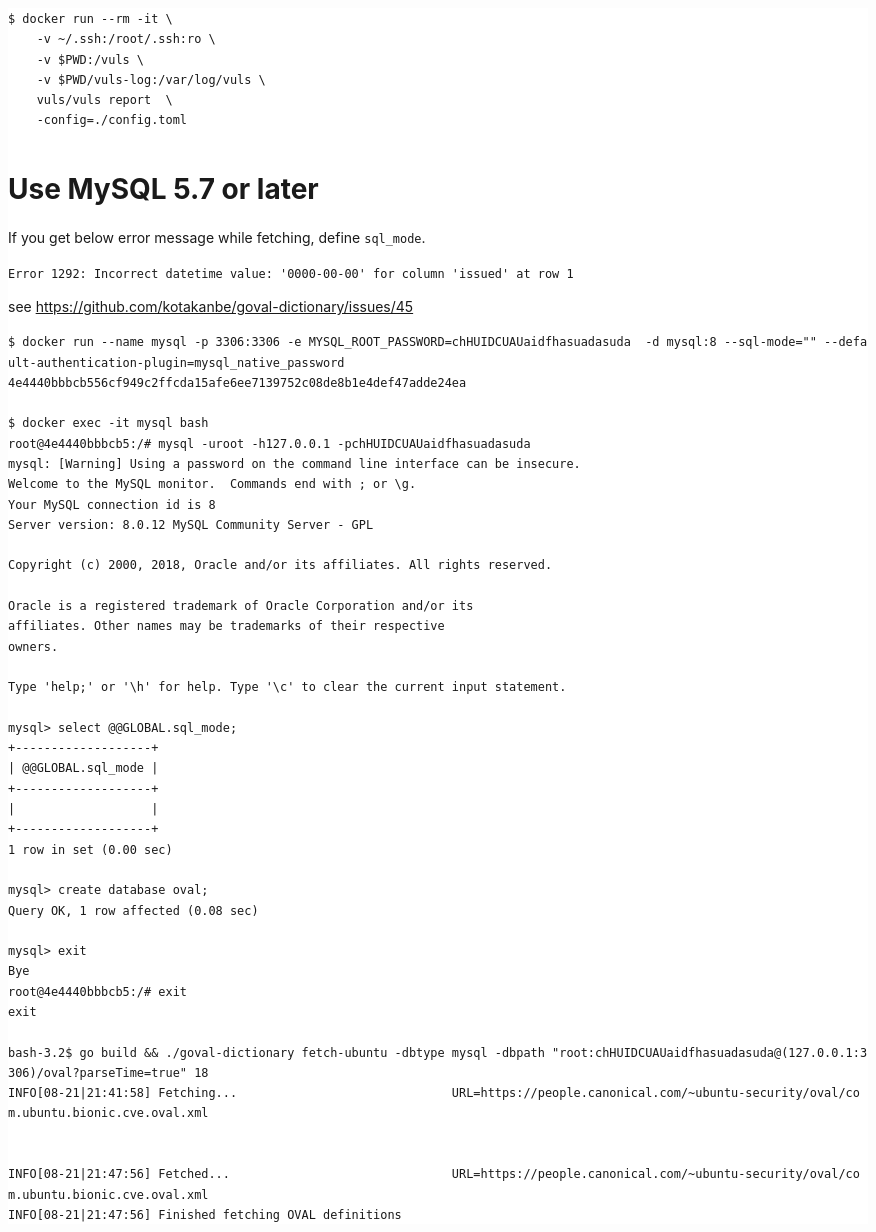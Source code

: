 ```console
$ docker run --rm -it \
    -v ~/.ssh:/root/.ssh:ro \
    -v $PWD:/vuls \
    -v $PWD/vuls-log:/var/log/vuls \
    vuls/vuls report  \
    -config=./config.toml
```

# Use MySQL 5.7 or later

If you get below error message while fetching, define `sql_mode`.

```
Error 1292: Incorrect datetime value: '0000-00-00' for column 'issued' at row 1
```

see https://github.com/kotakanbe/goval-dictionary/issues/45

```
$ docker run --name mysql -p 3306:3306 -e MYSQL_ROOT_PASSWORD=chHUIDCUAUaidfhasuadasuda  -d mysql:8 --sql-mode="" --default-authentication-plugin=mysql_native_password
4e4440bbbcb556cf949c2ffcda15afe6ee7139752c08de8b1e4def47adde24ea

$ docker exec -it mysql bash               
root@4e4440bbbcb5:/# mysql -uroot -h127.0.0.1 -pchHUIDCUAUaidfhasuadasuda
mysql: [Warning] Using a password on the command line interface can be insecure.
Welcome to the MySQL monitor.  Commands end with ; or \g.
Your MySQL connection id is 8
Server version: 8.0.12 MySQL Community Server - GPL

Copyright (c) 2000, 2018, Oracle and/or its affiliates. All rights reserved.

Oracle is a registered trademark of Oracle Corporation and/or its
affiliates. Other names may be trademarks of their respective
owners.

Type 'help;' or '\h' for help. Type '\c' to clear the current input statement.

mysql> select @@GLOBAL.sql_mode;
+-------------------+
| @@GLOBAL.sql_mode |
+-------------------+
|                   |
+-------------------+
1 row in set (0.00 sec)

mysql> create database oval;
Query OK, 1 row affected (0.08 sec)

mysql> exit
Bye
root@4e4440bbbcb5:/# exit
exit

bash-3.2$ go build && ./goval-dictionary fetch-ubuntu -dbtype mysql -dbpath "root:chHUIDCUAUaidfhasuadasuda@(127.0.0.1:3306)/oval?parseTime=true" 18
INFO[08-21|21:41:58] Fetching...                              URL=https://people.canonical.com/~ubuntu-security/oval/com.ubuntu.bionic.cve.oval.xml


INFO[08-21|21:47:56] Fetched...                               URL=https://people.canonical.com/~ubuntu-security/oval/com.ubuntu.bionic.cve.oval.xml
INFO[08-21|21:47:56] Finished fetching OVAL definitions
```